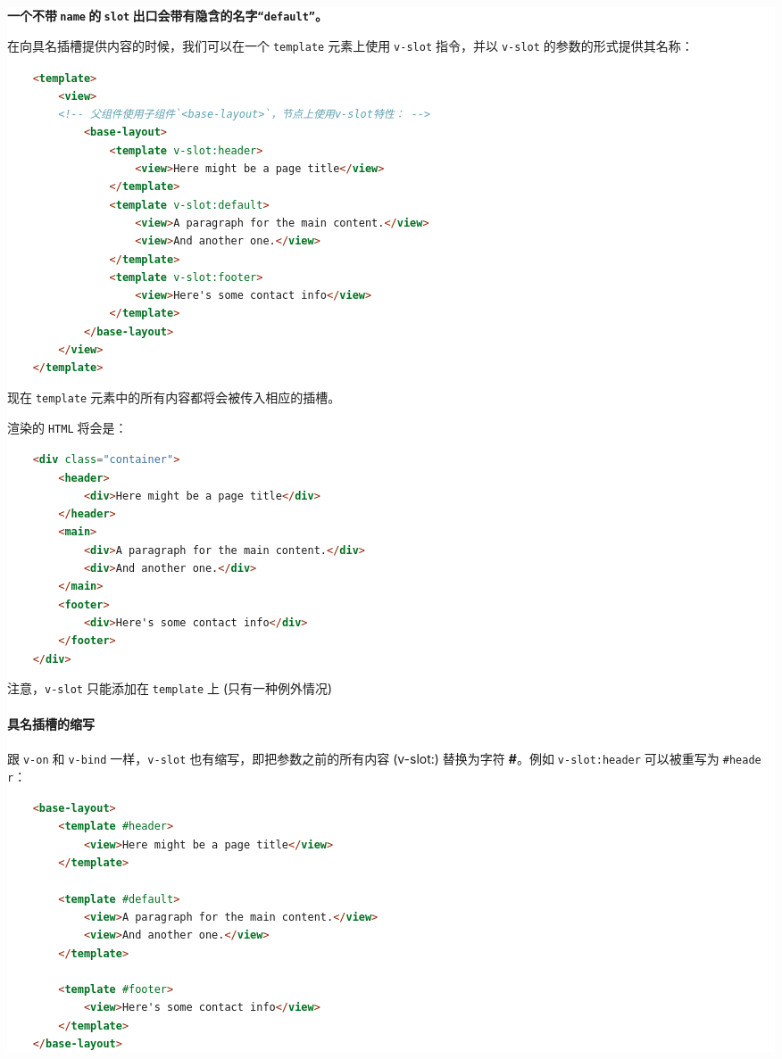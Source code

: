**一个不带 `name` 的 `slot` 出口会带有隐含的名字`“default”`。**

在向具名插槽提供内容的时候，我们可以在一个 `template` 元素上使用 `v-slot` 指令，并以 `v-slot` 的参数的形式提供其名称：

```html
	<template>
		<view>
		<!-- 父组件使用子组件`<base-layout>`，节点上使用v-slot特性： -->
			<base-layout>
				<template v-slot:header>
					<view>Here might be a page title</view>
				</template>
				<template v-slot:default>
					<view>A paragraph for the main content.</view>
					<view>And another one.</view>
				</template>
				<template v-slot:footer>
					<view>Here's some contact info</view>
				</template>
			</base-layout>
		</view>
	</template>
```

现在 `template` 元素中的所有内容都将会被传入相应的插槽。

渲染的 `HTML` 将会是：

```html
	<div class="container">
		<header>
			<div>Here might be a page title</div>
		</header>
		<main>
			<div>A paragraph for the main content.</div>
			<div>And another one.</div>
		</main>
		<footer>
			<div>Here's some contact info</div>
		</footer>
	</div>
```


注意，`v-slot` 只能添加在 `template` 上 (只有一种例外情况)


#### 具名插槽的缩写

跟 `v-on` 和 `v-bind` 一样，`v-slot` 也有缩写，即把参数之前的所有内容 (v-slot:) 替换为字符 **#**。例如 `v-slot:header` 可以被重写为 `#header`：


```html
	<base-layout>
		<template #header>
			<view>Here might be a page title</view>
		</template>

		<template #default>
			<view>A paragraph for the main content.</view>
			<view>And another one.</view>
		</template>

		<template #footer>
			<view>Here's some contact info</view>
		</template>
	</base-layout>
```
